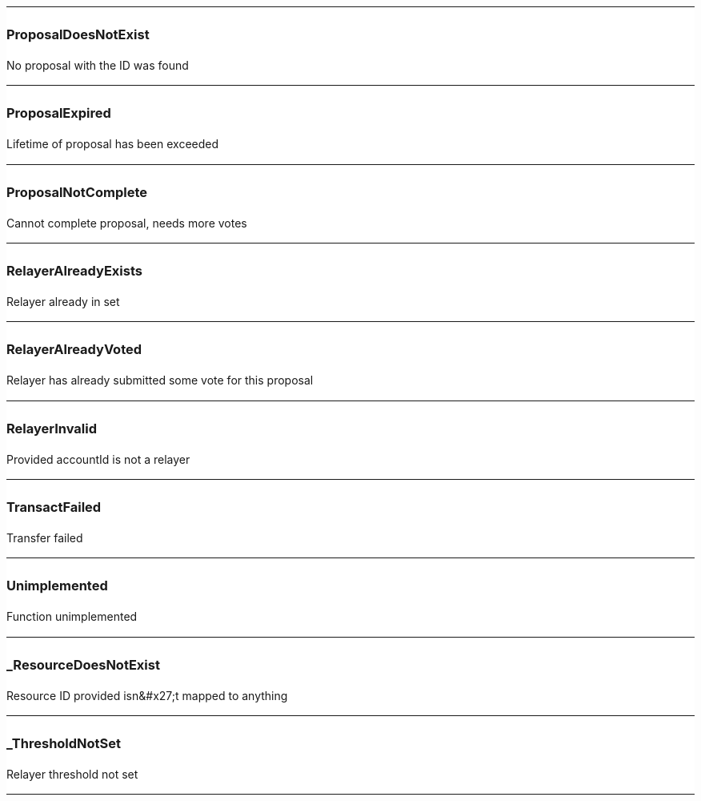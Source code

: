 ---------
### ProposalDoesNotExist
No proposal with the ID was found

---------
### ProposalExpired
Lifetime of proposal has been exceeded

---------
### ProposalNotComplete
Cannot complete proposal, needs more votes

---------
### RelayerAlreadyExists
Relayer already in set

---------
### RelayerAlreadyVoted
Relayer has already submitted some vote for this proposal

---------
### RelayerInvalid
Provided accountId is not a relayer

---------
### TransactFailed
Transfer failed

---------
### Unimplemented
Function unimplemented

---------
### _ResourceDoesNotExist
Resource ID provided isn&\#x27;t mapped to anything

---------
### _ThresholdNotSet
Relayer threshold not set

---------